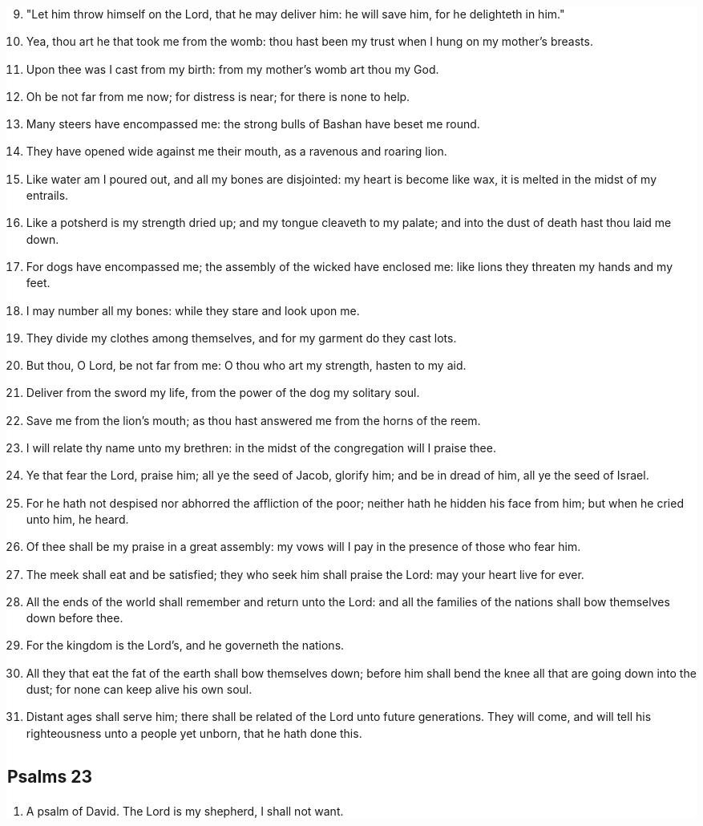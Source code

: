 9. "Let him throw himself on the Lord, that he may deliver him: he will save him, for he delighteth in him."

10. Yea, thou art he that took me from the womb: thou hast been my trust when I hung on my mother’s breasts.

11. Upon thee was I cast from my birth: from my mother’s womb art thou my God.

12. Oh be not far from me now; for distress is near; for there is none to help.

13. Many steers have encompassed me: the strong bulls of Bashan have beset me round.

14. They have opened wide against me their mouth, as a ravenous and roaring lion.

15. Like water am I poured out, and all my bones are disjointed: my heart is become like wax, it is melted in the midst of my entrails.

16. Like a potsherd is my strength dried up; and my tongue cleaveth to my palate; and into the dust of death hast thou laid me down.

17. For dogs have encompassed me; the assembly of the wicked have enclosed me: like lions they threaten my hands and my feet.

18. I may number all my bones: while they stare and look upon me.

19. They divide my clothes among themselves, and for my garment do they cast lots.

20. But thou, O Lord, be not far from me: O thou who art my strength, hasten to my aid.

21. Deliver from the sword my life, from the power of the dog my solitary soul.

22. Save me from the lion’s mouth; as thou hast answered me from the horns of the reem.

23. I will relate thy name unto my brethren: in the midst of the congregation will I praise thee.

24. Ye that fear the Lord, praise him; all ye the seed of Jacob, glorify him; and be in dread of him, all ye the seed of Israel.

25. For he hath not despised nor abhorred the affliction of the poor; neither hath he hidden his face from him; but when he cried unto him, he heard.

26. Of thee shall be my praise in a great assembly: my vows will I pay in the presence of those who fear him.

27. The meek shall eat and be satisfied; they who seek him shall praise the Lord: may your heart live for ever.

28. All the ends of the world shall remember and return unto the Lord: and all the families of the nations shall bow themselves down before thee.

29. For the kingdom is the Lord’s, and he governeth the nations.

30. All they that eat the fat of the earth shall bow themselves down; before him shall bend the knee all that are going down into the dust; for none can keep alive his own soul.

31. Distant ages shall serve him; there shall be related of the Lord unto future generations. They will come, and will tell his righteousness unto a people yet unborn, that he hath done this.

## Psalms 23

1. A psalm of David. The Lord is my shepherd, I shall not want.
